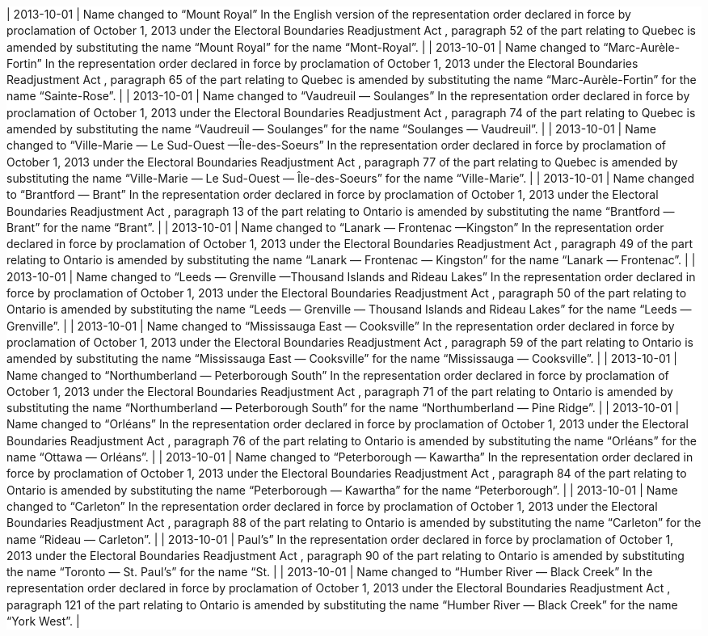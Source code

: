 | 2013-10-01 | Name changed to “Mount Royal” In the English version of the representation order declared in force by proclamation of October 1, 2013 under the  Electoral Boundaries Readjustment Act , paragraph 52 of the part relating to Quebec is amended by substituting the name “Mount Royal” for the name “Mont-Royal”.                                                                                       |
| 2013-10-01 | Name changed to “Marc-Aurèle-Fortin” In the representation order declared in force by proclamation of October 1, 2013 under the  Electoral Boundaries Readjustment Act , paragraph 65 of the part relating to Quebec is amended by substituting the name “Marc-Aurèle-Fortin” for the name “Sainte-Rose”.                                                                                               |
| 2013-10-01 | Name changed to “Vaudreuil — ​​Soulanges” In the representation order declared in force by proclamation of October 1, 2013 under the  Electoral Boundaries Readjustment Act , paragraph 74 of the part relating to Quebec is amended by substituting the name “Vaudreuil — Soulanges” for the name “Soulanges — Vaudreuil”.                                                                             |
| 2013-10-01 | Name changed to “Ville-Marie — ​​Le Sud-Ouest — ​​Île-des-Soeurs” In the representation order declared in force by proclamation of October 1, 2013 under the  Electoral Boundaries Readjustment Act , paragraph 77 of the part relating to Quebec is amended by substituting the name “Ville-Marie — Le Sud-Ouest — Île-des-Soeurs” for the name “Ville-Marie”.                                         |
| 2013-10-01 | Name changed to “Brantford — ​​Brant” In the representation order declared in force by proclamation of October 1, 2013 under the  Electoral Boundaries Readjustment Act , paragraph 13 of the part relating to Ontario is amended by substituting the name “Brantford — Brant” for the name “Brant”.                                                                                                    |
| 2013-10-01 | Name changed to “Lanark — ​​Frontenac — ​​Kingston” In the representation order declared in force by proclamation of October 1, 2013 under the  Electoral Boundaries Readjustment Act , paragraph 49 of the part relating to Ontario is amended by substituting the name “Lanark — Frontenac — Kingston” for the name “Lanark — Frontenac”.                                                             |
| 2013-10-01 | Name changed to “Leeds — ​​Grenville — ​​Thousand Islands and Rideau Lakes” In the representation order declared in force by proclamation of October 1, 2013 under the  Electoral Boundaries Readjustment Act , paragraph 50 of the part relating to Ontario is amended by substituting the name “Leeds — Grenville — Thousand Islands and Rideau Lakes” for the name “Leeds — Grenville”.              |
| 2013-10-01 | Name changed to “Mississauga East — ​​Cooksville” In the representation order declared in force by proclamation of October 1, 2013 under the  Electoral Boundaries Readjustment Act , paragraph 59 of the part relating to Ontario is amended by substituting the name “Mississauga East — Cooksville” for the name “Mississauga — Cooksville”.                                                         |
| 2013-10-01 | Name changed to “Northumberland — ​​Peterborough South” In the representation order declared in force by proclamation of October 1, 2013 under the  Electoral Boundaries Readjustment Act , paragraph 71 of the part relating to Ontario is amended by substituting the name “Northumberland — Peterborough South” for the name “Northumberland — Pine Ridge”.                                          |
| 2013-10-01 | Name changed to “Orléans” In the representation order declared in force by proclamation of October 1, 2013 under the  Electoral Boundaries Readjustment Act , paragraph 76 of the part relating to Ontario is amended by substituting the name “Orléans” for the name “Ottawa — Orléans”.                                                                                                               |
| 2013-10-01 | Name changed to “Peterborough — ​​Kawartha” In the representation order declared in force by proclamation of October 1, 2013 under the  Electoral Boundaries Readjustment Act , paragraph 84 of the part relating to Ontario is amended by substituting the name “Peterborough — Kawartha” for the name “Peterborough”.                                                                                 |
| 2013-10-01 | Name changed to “Carleton” In the representation order declared in force by proclamation of October 1, 2013 under the  Electoral Boundaries Readjustment Act , paragraph 88 of the part relating to Ontario is amended by substituting the name “Carleton” for the name “Rideau — Carleton”.                                                                                                            |
| 2013-10-01 | Paul’s” In the representation order declared in force by proclamation of October 1, 2013 under the  Electoral Boundaries Readjustment Act , paragraph 90 of the part relating to Ontario is amended by substituting the name “Toronto — St. Paul’s” for the name “St.                                                                                                                                   |
| 2013-10-01 | Name changed to “Humber River — ​​Black Creek” In the representation order declared in force by proclamation of October 1, 2013 under the  Electoral Boundaries Readjustment Act , paragraph 121 of the part relating to Ontario is amended by substituting the name “Humber River — Black Creek” for the name “York West”.                                                                             |
